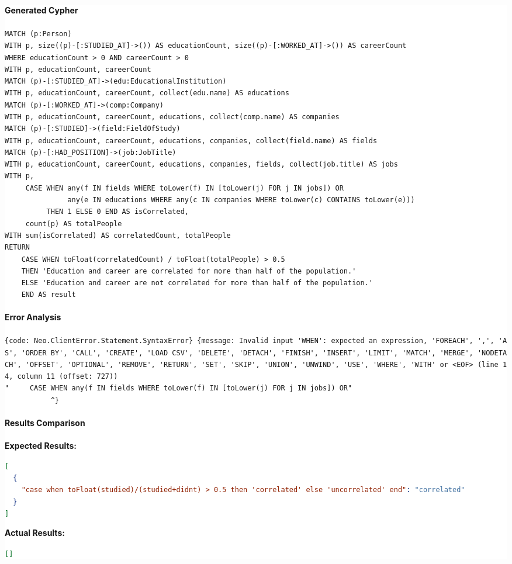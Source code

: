 #### Generated Cypher
```cypher
MATCH (p:Person)
WITH p, size((p)-[:STUDIED_AT]->()) AS educationCount, size((p)-[:WORKED_AT]->()) AS careerCount
WHERE educationCount > 0 AND careerCount > 0
WITH p, educationCount, careerCount
MATCH (p)-[:STUDIED_AT]->(edu:EducationalInstitution)
WITH p, educationCount, careerCount, collect(edu.name) AS educations
MATCH (p)-[:WORKED_AT]->(comp:Company)
WITH p, educationCount, careerCount, educations, collect(comp.name) AS companies
MATCH (p)-[:STUDIED]->(field:FieldOfStudy)
WITH p, educationCount, careerCount, educations, companies, collect(field.name) AS fields
MATCH (p)-[:HAD_POSITION]->(job:JobTitle)
WITH p, educationCount, careerCount, educations, companies, fields, collect(job.title) AS jobs
WITH p, 
     CASE WHEN any(f IN fields WHERE toLower(f) IN [toLower(j) FOR j IN jobs]) OR
               any(e IN educations WHERE any(c IN companies WHERE toLower(c) CONTAINS toLower(e)))
          THEN 1 ELSE 0 END AS isCorrelated,
     count(p) AS totalPeople
WITH sum(isCorrelated) AS correlatedCount, totalPeople
RETURN 
    CASE WHEN toFloat(correlatedCount) / toFloat(totalPeople) > 0.5 
    THEN 'Education and career are correlated for more than half of the population.' 
    ELSE 'Education and career are not correlated for more than half of the population.' 
    END AS result
```

#### Error Analysis
```
{code: Neo.ClientError.Statement.SyntaxError} {message: Invalid input 'WHEN': expected an expression, 'FOREACH', ',', 'AS', 'ORDER BY', 'CALL', 'CREATE', 'LOAD CSV', 'DELETE', 'DETACH', 'FINISH', 'INSERT', 'LIMIT', 'MATCH', 'MERGE', 'NODETACH', 'OFFSET', 'OPTIONAL', 'REMOVE', 'RETURN', 'SET', 'SKIP', 'UNION', 'UNWIND', 'USE', 'WHERE', 'WITH' or <EOF> (line 14, column 11 (offset: 727))
"     CASE WHEN any(f IN fields WHERE toLower(f) IN [toLower(j) FOR j IN jobs]) OR"
           ^}
```

#### Results Comparison

**Expected Results:**
```json
[
  {
    "case when toFloat(studied)/(studied+didnt) > 0.5 then 'correlated' else 'uncorrelated' end": "correlated"
  }
]
```

**Actual Results:**
```json
[]
```
